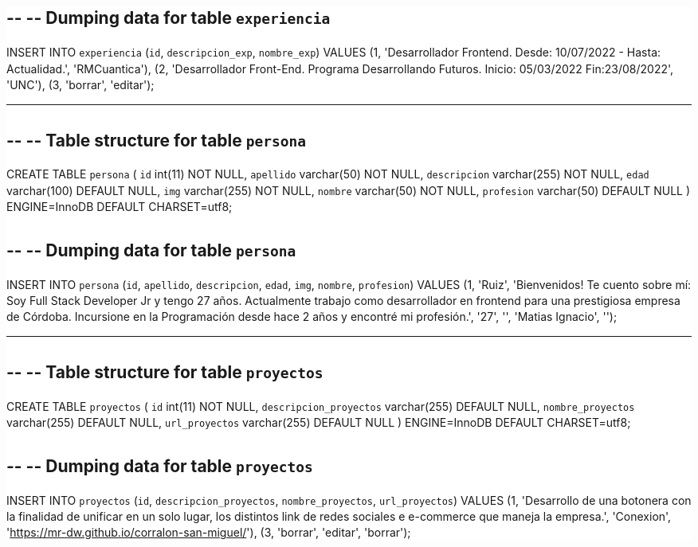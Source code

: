 --
-- Dumping data for table `experiencia`
--

INSERT INTO `experiencia` (`id`, `descripcion_exp`, `nombre_exp`) VALUES
(1, 'Desarrollador Frontend. Desde: 10/07/2022 - Hasta: Actualidad.', 'RMCuantica'),
(2, 'Desarrollador Front-End. Programa Desarrollando Futuros. Inicio: 05/03/2022 Fin:23/08/2022', 'UNC'),
(3, 'borrar', 'editar');

-- --------------------------------------------------------

--
-- Table structure for table `persona`
--

CREATE TABLE `persona` (
  `id` int(11) NOT NULL,
  `apellido` varchar(50) NOT NULL,
  `descripcion` varchar(255) NOT NULL,
  `edad` varchar(100) DEFAULT NULL,
  `img` varchar(255) NOT NULL,
  `nombre` varchar(50) NOT NULL,
  `profesion` varchar(50) DEFAULT NULL
) ENGINE=InnoDB DEFAULT CHARSET=utf8;

--
-- Dumping data for table `persona`
--

INSERT INTO `persona` (`id`, `apellido`, `descripcion`, `edad`, `img`, `nombre`, `profesion`) VALUES
(1, 'Ruiz', 'Bienvenidos! Te cuento sobre mí: Soy Full Stack Developer Jr y tengo 27 años. Actualmente trabajo como desarrollador en frontend para una prestigiosa empresa de Córdoba. Incursione en la Programación desde hace 2 años y encontré mi profesión.', '27', '', 'Matias Ignacio', '');

-- --------------------------------------------------------

--
-- Table structure for table `proyectos`
--

CREATE TABLE `proyectos` (
  `id` int(11) NOT NULL,
  `descripcion_proyectos` varchar(255) DEFAULT NULL,
  `nombre_proyectos` varchar(255) DEFAULT NULL,
  `url_proyectos` varchar(255) DEFAULT NULL
) ENGINE=InnoDB DEFAULT CHARSET=utf8;

--
-- Dumping data for table `proyectos`
--

INSERT INTO `proyectos` (`id`, `descripcion_proyectos`, `nombre_proyectos`, `url_proyectos`) VALUES
(1, 'Desarrollo de una botonera con la finalidad de unificar en un solo lugar, los distintos link de redes sociales e e-commerce que maneja la empresa.', 'Conexion', 'https://mr-dw.github.io/corralon-san-miguel/'),
(3, 'borrar', 'editar', 'borrar');
